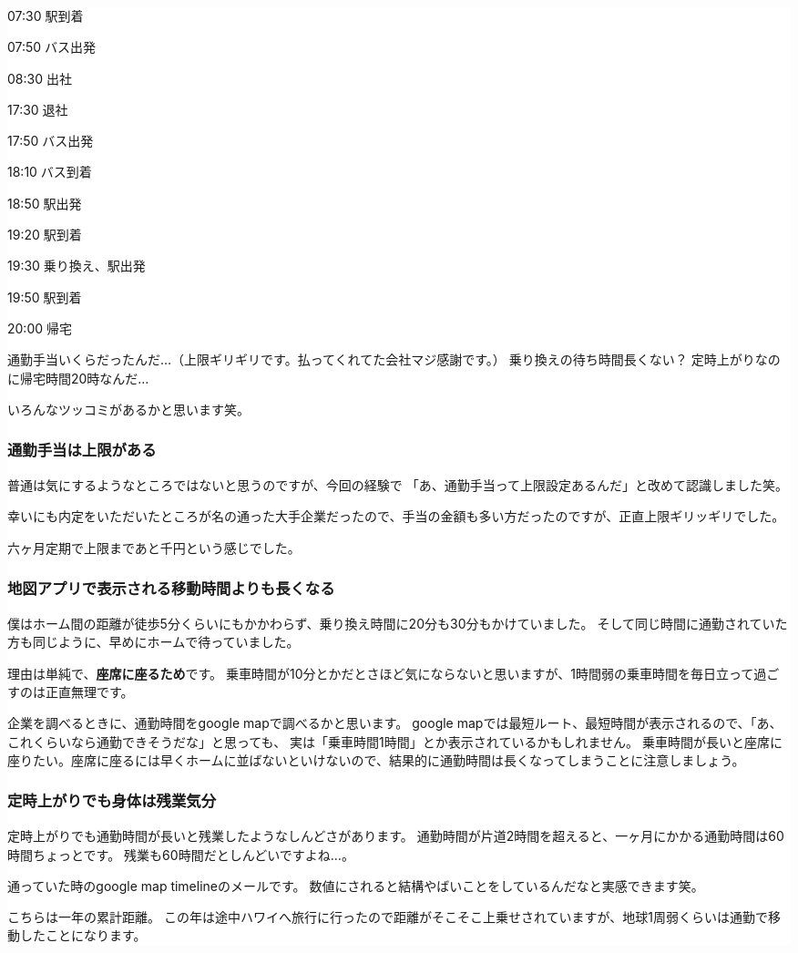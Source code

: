07:30 駅到着

07:50 バス出発

08:30 出社

17:30 退社

17:50 バス出発

18:10 バス到着

18:50 駅出発

19:20 駅到着

19:30 乗り換え、駅出発

19:50 駅到着

20:00 帰宅

通勤手当いくらだったんだ…（上限ギリギリです。払ってくれてた会社マジ感謝です。）
乗り換えの待ち時間長くない？
定時上がりなのに帰宅時間20時なんだ…

いろんなツッコミがあるかと思います笑。

### 通勤手当は上限がある

普通は気にするようなところではないと思うのですが、今回の経験で
「あ、通勤手当って上限設定あるんだ」と改めて認識しました笑。

幸いにも内定をいただいたところが名の通った大手企業だったので、手当の金額も多い方だったのですが、正直上限ギリッギリでした。

六ヶ月定期で上限まであと千円という感じでした。

### 地図アプリで表示される移動時間よりも長くなる

僕はホーム間の距離が徒歩5分くらいにもかかわらず、乗り換え時間に20分も30分もかけていました。
そして同じ時間に通勤されていた方も同じように、早めにホームで待っていました。

理由は単純で、**座席に座るため**です。
乗車時間が10分とかだとさほど気にならないと思いますが、1時間弱の乗車時間を毎日立って過ごすのは正直無理です。

企業を調べるときに、通勤時間をgoogle mapで調べるかと思います。
google mapでは最短ルート、最短時間が表示されるので、「あ、これくらいなら通勤できそうだな」と思っても、 実は「乗車時間1時間」とか表示されているかもしれません。
乗車時間が長いと座席に座りたい。座席に座るには早くホームに並ばないといけないので、結果的に通勤時間は長くなってしまうことに注意しましょう。

### 定時上がりでも身体は残業気分

定時上がりでも通勤時間が長いと残業したようなしんどさがあります。
通勤時間が片道2時間を超えると、一ヶ月にかかる通勤時間は60時間ちょっとです。
残業も60時間だとしんどいですよね…。

通っていた時のgoogle map timelineのメールです。
数値にされると結構やばいことをしているんだなと実感できます笑。

こちらは一年の累計距離。
この年は途中ハワイへ旅行に行ったので距離がそこそこ上乗せされていますが、地球1周弱くらいは通勤で移動したことになります。
